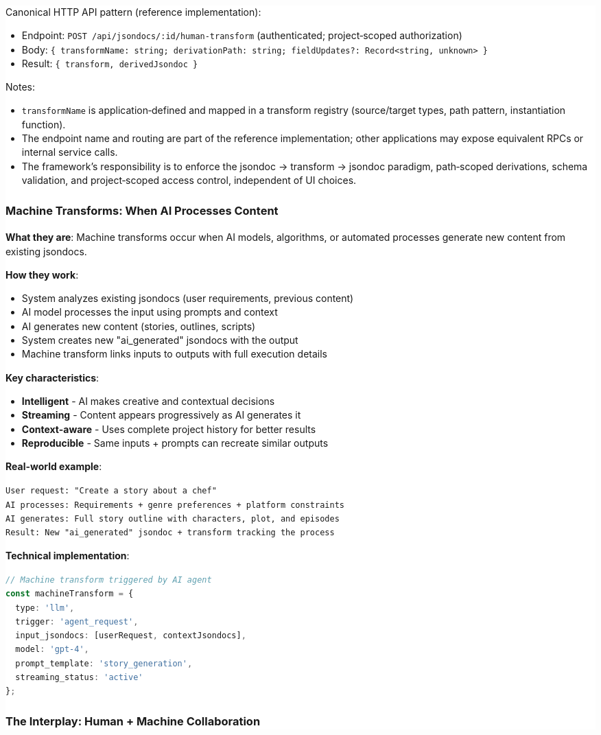 Canonical HTTP API pattern (reference implementation):

- Endpoint: `POST /api/jsondocs/:id/human-transform` (authenticated; project‑scoped authorization)
- Body: `{ transformName: string; derivationPath: string; fieldUpdates?: Record<string, unknown> }`
- Result: `{ transform, derivedJsondoc }`

Notes:

- `transformName` is application‑defined and mapped in a transform registry (source/target types, path pattern, instantiation function).
- The endpoint name and routing are part of the reference implementation; other applications may expose equivalent RPCs or internal service calls.
- The framework’s responsibility is to enforce the jsondoc → transform → jsondoc paradigm, path‑scoped derivations, schema validation, and project‑scoped access control, independent of UI choices.

### **Machine Transforms: When AI Processes Content**

**What they are**: Machine transforms occur when AI models, algorithms, or automated processes generate new content from existing jsondocs.

**How they work**:
- System analyzes existing jsondocs (user requirements, previous content)
- AI model processes the input using prompts and context
- AI generates new content (stories, outlines, scripts)
- System creates new "ai_generated" jsondocs with the output
- Machine transform links inputs to outputs with full execution details

**Key characteristics**:
- **Intelligent** - AI makes creative and contextual decisions
- **Streaming** - Content appears progressively as AI generates it
- **Context-aware** - Uses complete project history for better results
- **Reproducible** - Same inputs + prompts can recreate similar outputs

**Real-world example**:
```
User request: "Create a story about a chef"
AI processes: Requirements + genre preferences + platform constraints
AI generates: Full story outline with characters, plot, and episodes
Result: New "ai_generated" jsondoc + transform tracking the process
```

**Technical implementation**:
```typescript
// Machine transform triggered by AI agent
const machineTransform = {
  type: 'llm',
  trigger: 'agent_request',
  input_jsondocs: [userRequest, contextJsondocs],
  model: 'gpt-4',
  prompt_template: 'story_generation',
  streaming_status: 'active'
};
```

### **The Interplay: Human + Machine Collaboration**
